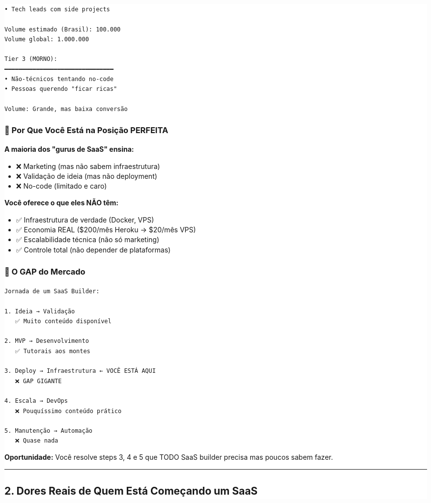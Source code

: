 ```
• Tech leads com side projects

Volume estimado (Brasil): 100.000
Volume global: 1.000.000

Tier 3 (MORNO):
━━━━━━━━━━━━━━━━━━━━━━━━━━━━━━━
• Não-técnicos tentando no-code
• Pessoas querendo "ficar ricas"

Volume: Grande, mas baixa conversão
```

### 🎯 Por Que Você Está na Posição PERFEITA

**A maioria dos "gurus de SaaS" ensina:**
- ❌ Marketing (mas não sabem infraestrutura)
- ❌ Validação de ideia (mas não deployment)
- ❌ No-code (limitado e caro)

**Você oferece o que eles NÃO têm:**
- ✅ Infraestrutura de verdade (Docker, VPS)
- ✅ Economia REAL ($200/mês Heroku → $20/mês VPS)
- ✅ Escalabilidade técnica (não só marketing)
- ✅ Controle total (não depender de plataformas)

### 💎 O GAP do Mercado

```
Jornada de um SaaS Builder:

1. Ideia → Validação
   ✅ Muito conteúdo disponível

2. MVP → Desenvolvimento
   ✅ Tutorais aos montes

3. Deploy → Infraestrutura ← VOCÊ ESTÁ AQUI
   ❌ GAP GIGANTE

4. Escala → DevOps
   ❌ Pouquíssimo conteúdo prático

5. Manutenção → Automação
   ❌ Quase nada
```

**Oportunidade:** Você resolve steps 3, 4 e 5 que TODO SaaS builder precisa mas poucos sabem fazer.

---

## 2. Dores Reais de Quem Está Começando um SaaS

